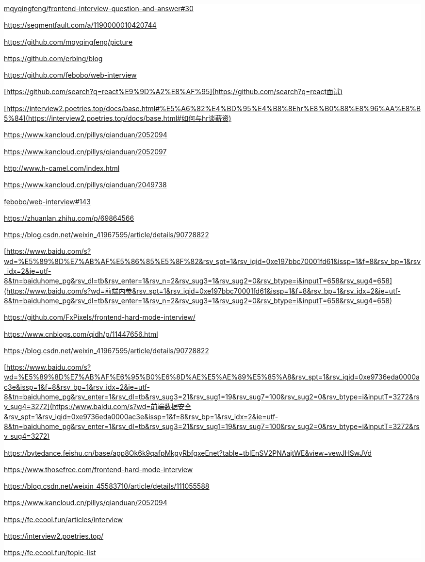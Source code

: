 [mqyqingfeng/frontend-interview-question-and-answer#30](https://github.com/mqyqingfeng/frontend-interview-question-and-answer/issues/30)

https://segmentfault.com/a/1190000010420744

https://github.com/mqyqingfeng/picture

https://github.com/erbing/blog

https://github.com/febobo/web-interview

[https://github.com/search?q=react%E9%9D%A2%E8%AF%95](https://github.com/search?q=react面试)

[https://interview2.poetries.top/docs/base.html#%E5%A6%82%E4%BD%95%E4%B8%8Ehr%E8%B0%88%E8%96%AA%E8%B5%84](https://interview2.poetries.top/docs/base.html#如何与hr谈薪资)

https://www.kancloud.cn/pillys/qianduan/2052094

https://www.kancloud.cn/pillys/qianduan/2052097

http://www.h-camel.com/index.html

https://www.kancloud.cn/pillys/qianduan/2049738

[febobo/web-interview#143](https://github.com/febobo/web-interview/issues/143)

https://zhuanlan.zhihu.com/p/69864566

https://blog.csdn.net/weixin_41967595/article/details/90728822

[https://www.baidu.com/s?wd=%E5%89%8D%E7%AB%AF%E5%86%85%E5%8F%82&rsv_spt=1&rsv_iqid=0xe197bbc70001fd61&issp=1&f=8&rsv_bp=1&rsv_idx=2&ie=utf-8&tn=baiduhome_pg&rsv_dl=tb&rsv_enter=1&rsv_n=2&rsv_sug3=1&rsv_sug2=0&rsv_btype=i&inputT=658&rsv_sug4=658](https://www.baidu.com/s?wd=前端内参&rsv_spt=1&rsv_iqid=0xe197bbc70001fd61&issp=1&f=8&rsv_bp=1&rsv_idx=2&ie=utf-8&tn=baiduhome_pg&rsv_dl=tb&rsv_enter=1&rsv_n=2&rsv_sug3=1&rsv_sug2=0&rsv_btype=i&inputT=658&rsv_sug4=658)

https://github.com/FxPixels/frontend-hard-mode-interview/

https://www.cnblogs.com/qidh/p/11447656.html

https://blog.csdn.net/weixin_41967595/article/details/90728822

[https://www.baidu.com/s?wd=%E5%89%8D%E7%AB%AF%E6%95%B0%E6%8D%AE%E5%AE%89%E5%85%A8&rsv_spt=1&rsv_iqid=0xe9736eda0000ac3e&issp=1&f=8&rsv_bp=1&rsv_idx=2&ie=utf-8&tn=baiduhome_pg&rsv_enter=1&rsv_dl=tb&rsv_sug3=21&rsv_sug1=19&rsv_sug7=100&rsv_sug2=0&rsv_btype=i&inputT=3272&rsv_sug4=3272](https://www.baidu.com/s?wd=前端数据安全&rsv_spt=1&rsv_iqid=0xe9736eda0000ac3e&issp=1&f=8&rsv_bp=1&rsv_idx=2&ie=utf-8&tn=baiduhome_pg&rsv_enter=1&rsv_dl=tb&rsv_sug3=21&rsv_sug1=19&rsv_sug7=100&rsv_sug2=0&rsv_btype=i&inputT=3272&rsv_sug4=3272)

https://bytedance.feishu.cn/base/app8Ok6k9qafpMkgyRbfgxeEnet?table=tblEnSV2PNAajtWE&view=vewJHSwJVd

https://www.thosefree.com/frontend-hard-mode-interview

https://blog.csdn.net/weixin_45583710/article/details/111055588

https://www.kancloud.cn/pillys/qianduan/2052094

https://fe.ecool.fun/articles/interview

https://interview2.poetries.top/

https://fe.ecool.fun/topic-list
